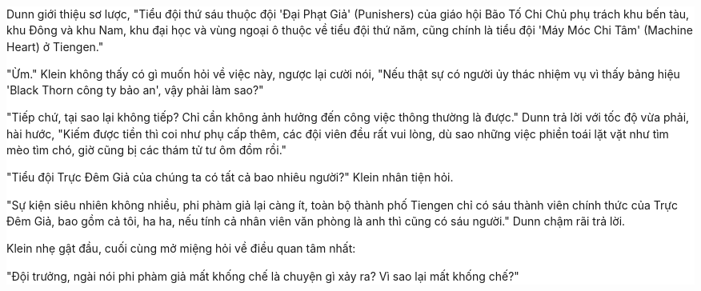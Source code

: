 Dunn giới thiệu sơ lược, "Tiểu đội thứ sáu thuộc đội 'Đại Phạt Giả' (Punishers) của giáo hội Bão Tố Chi Chủ phụ trách khu bến tàu, khu Đông và khu Nam, khu đại học và vùng ngoại ô thuộc về tiểu đội thứ năm, cũng chính là tiểu đội 'Máy Móc Chi Tâm' (Machine Heart) ở Tiengen."

"Ừm." Klein không thấy có gì muốn hỏi về việc này, ngược lại cười nói, "Nếu thật sự có người ủy thác nhiệm vụ vì thấy bảng hiệu 'Black Thorn công ty bảo an', vậy phải làm sao?"

"Tiếp chứ, tại sao lại không tiếp? Chỉ cần không ảnh hưởng đến công việc thông thường là được." Dunn trả lời với tốc độ vừa phải, hài hước, "Kiếm được tiền thì coi như phụ cấp thêm, các đội viên đều rất vui lòng, dù sao những việc phiền toái lặt vặt như tìm mèo tìm chó, giờ cũng bị các thám tử tư ôm đồm rồi."

"Tiểu đội Trực Đêm Giả của chúng ta có tất cả bao nhiêu người?" Klein nhân tiện hỏi.

"Sự kiện siêu nhiên không nhiều, phi phàm giả lại càng ít, toàn bộ thành phố Tiengen chỉ có sáu thành viên chính thức của Trực Đêm Giả, bao gồm cả tôi, ha ha, nếu tính cả nhân viên văn phòng là anh thì cũng có sáu người." Dunn chậm rãi trả lời.

Klein nhẹ gật đầu, cuối cùng mở miệng hỏi về điều quan tâm nhất:

"Đội trưởng, ngài nói phi phàm giả mất khống chế là chuyện gì xảy ra? Vì sao lại mất khống chế?"